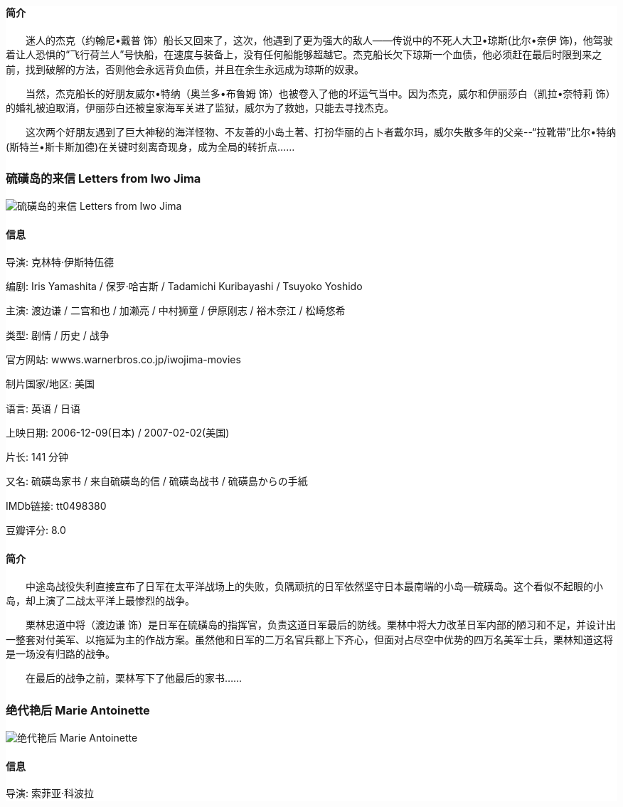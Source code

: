 #### 简介

　　迷人的杰克（约翰尼•戴普 饰）船长又回来了，这次，他遇到了更为强大的敌人——传说中的不死人大卫•琼斯(比尔•奈伊 饰)，他驾驶着让人恐惧的“飞行荷兰人”号快船，在速度与装备上，没有任何船能够超越它。杰克船长欠下琼斯一个血债，他必须赶在最后时限到来之前，找到破解的方法，否则他会永远背负血债，并且在余生永远成为琼斯的奴隶。

　　当然，杰克船长的好朋友威尔•特纳（奥兰多•布鲁姆 饰）也被卷入了他的坏运气当中。因为杰克，威尔和伊丽莎白（凯拉•奈特莉 饰）的婚礼被迫取消，伊丽莎白还被皇家海军关进了监狱，威尔为了救她，只能去寻找杰克。

　　这次两个好朋友遇到了巨大神秘的海洋怪物、不友善的小岛土著、打扮华丽的占卜者戴尔玛，威尔失散多年的父亲--“拉靴带”比尔•特纳(斯特兰•斯卡斯加德)在关键时刻离奇现身，成为全局的转折点……



### 硫磺岛的来信 Letters from Iwo Jima

![硫磺岛的来信 Letters from Iwo Jima](https://img1.doubanio.com/view/photo/s_ratio_poster/public/p973154238.jpg)

#### 信息

导演: 克林特·伊斯特伍德 

编剧: Iris Yamashita / 保罗·哈吉斯 / Tadamichi Kuribayashi / Tsuyoko Yoshido 

主演: 渡边谦 / 二宫和也 / 加濑亮 / 中村狮童 / 伊原刚志 / 裕木奈江 / 松崎悠希 

类型: 剧情 / 历史 / 战争 

官方网站: wwws.warnerbros.co.jp/iwojima-movies 

制片国家/地区: 美国 

语言: 英语 / 日语 

上映日期: 2006-12-09(日本) / 2007-02-02(美国) 

片长: 141 分钟 

又名: 硫磺岛家书 / 来自硫磺岛的信 / 硫磺岛战书 / 硫磺島からの手紙 

IMDb链接: tt0498380

豆瓣评分: 8.0

#### 简介

　　中途岛战役失利直接宣布了日军在太平洋战场上的失败，负隅顽抗的日军依然坚守日本最南端的小岛—硫磺岛。这个看似不起眼的小岛，却上演了二战太平洋上最惨烈的战争。

　　栗林忠道中将（渡边谦 饰）是日军在硫磺岛的指挥官，负责这道日军最后的防线。栗林中将大力改革日军内部的陋习和不足，并设计出一整套对付美军、以拖延为主的作战方案。虽然他和日军的二万名官兵都上下齐心，但面对占尽空中优势的四万名美军士兵，栗林知道这将是一场没有归路的战争。

　　在最后的战争之前，栗林写下了他最后的家书……



### 绝代艳后 Marie Antoinette

![绝代艳后 Marie Antoinette](https://img3.doubanio.com/view/photo/s_ratio_poster/public/p735421206.jpg)

#### 信息

导演: 索菲亚·科波拉 
